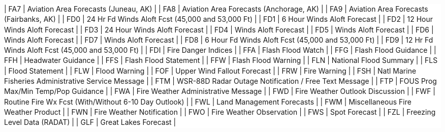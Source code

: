 | FA7                | Aviation Area Forecasts (Juneau, AK)                       |
| FA8                | Aviation Area Forecasts (Anchorage, AK)                    |
| FA9                | Aviation Area Forecasts (Fairbanks, AK)                    |
| FD0                | 24 Hr Fd Winds Aloft Fcst (45,000 and 53,000 Ft)           |
| FD1                | 6 Hour Winds Aloft Forecast                                |
| FD2                | 12 Hour Winds Aloft Forecast                               |
| FD3                | 24 Hour Winds Aloft Forecast                               |
| FD4                | Winds Aloft Forecast                                       |
| FD5                | Winds Aloft Forecast                                       |
| FD6                | Winds Aloft Forecast                                       |
| FD7                | Winds Aloft Forecast                                       |
| FD8                | 6 Hour Fd Winds Aloft Fcst (45,000 and 53,000 Ft)          |
| FD9                | 12 Hr Fd Winds Aloft Fcst (45,000 and 53,000 Ft)           |
| FDI                | Fire Danger Indices                                        |
| FFA                | Flash Flood Watch                                          |
| FFG                | Flash Flood Guidance                                       |
| FFH                | Headwater Guidance                                         |
| FFS                | Flash Flood Statement                                      |
| FFW                | Flash Flood Warning                                        |
| FLN                | National Flood Summary                                     |
| FLS                | Flood Statement                                            |
| FLW                | Flood Warning                                              |
| FOF                | Upper Wind Fallout Forecast                                |
| FRW                | Fire Warning                                               |
| FSH                | Natl Marine Fisheries Administrative Service Message       |
| FTM                | WSR-88D Radar Outage Notification / Free Text Message      |
| FTP                | FOUS Prog Max/Min Temp/Pop Guidance                        |
| FWA                | Fire Weather Administrative Message                        |
| FWD                | Fire Weather Outlook Discussion                            |
| FWF                | Routine Fire Wx Fcst (With/Without 6-10 Day Outlook)       |
| FWL                | Land Management Forecasts                                  |
| FWM                | Miscellaneous Fire Weather Product                         |
| FWN                | Fire Weather Notification                                  |
| FWO                | Fire Weather Observation                                   |
| FWS                | Spot Forecast                                              |
| FZL                | Freezing Level Data (RADAT)                                |
| GLF                | Great Lakes Forecast                                       |
